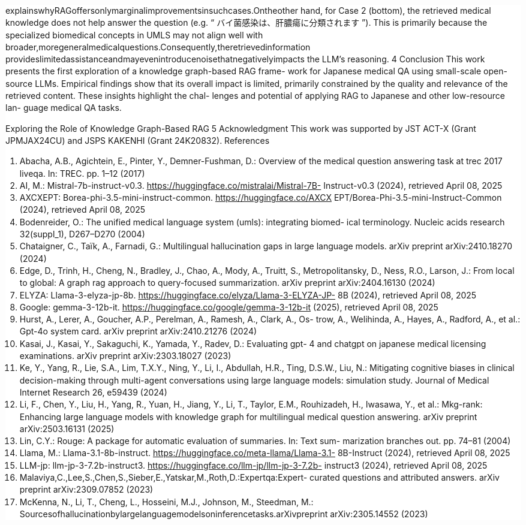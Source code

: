 explainswhyRAGoffersonlymarginalimprovementsinsuchcases.Ontheother
hand, for Case 2 (bottom), the retrieved medical knowledge does not help answer
the question (e.g. “ バイ菌感染は、肝膿瘍に分類されます ”). This is primarily
because the specialized biomedical concepts in UMLS may not align well with
broader,moregeneralmedicalquestions.Consequently,theretrievedinformation
provideslimitedassistanceandmayevenintroducenoisethatnegativelyimpacts
the LLM’s reasoning.
4 Conclusion
This work presents the first exploration of a knowledge graph-based RAG frame-
work for Japanese medical QA using small-scale open-source LLMs. Empirical
findings show that its overall impact is limited, primarily constrained by the
quality and relevance of the retrieved content. These insights highlight the chal-
lenges and potential of applying RAG to Japanese and other low-resource lan-
guage medical QA tasks.

Exploring the Role of Knowledge Graph-Based RAG 5
Acknowledgment
This work was supported by JST ACT-X (Grant JPMJAX24CU) and JSPS
KAKENHI (Grant 24K20832).
References
1. Abacha, A.B., Agichtein, E., Pinter, Y., Demner-Fushman, D.: Overview of the
medical question answering task at trec 2017 liveqa. In: TREC. pp. 1–12 (2017)
2. AI, M.: Mistral-7b-instruct-v0.3. https://huggingface.co/mistralai/Mistral-7B-
Instruct-v0.3 (2024), retrieved April 08, 2025
3. AXCXEPT: Borea-phi-3.5-mini-instruct-common. https://huggingface.co/AXCX
EPT/Borea-Phi-3.5-mini-Instruct-Common (2024), retrieved April 08, 2025
4. Bodenreider, O.: The unified medical language system (umls): integrating biomed-
ical terminology. Nucleic acids research 32(suppl_1), D267–D270 (2004)
5. Chataigner, C., Taïk, A., Farnadi, G.: Multilingual hallucination gaps in large
language models. arXiv preprint arXiv:2410.18270 (2024)
6. Edge, D., Trinh, H., Cheng, N., Bradley, J., Chao, A., Mody, A., Truitt, S.,
Metropolitansky, D., Ness, R.O., Larson, J.: From local to global: A graph rag
approach to query-focused summarization. arXiv preprint arXiv:2404.16130 (2024)
7. ELYZA: Llama-3-elyza-jp-8b. https://huggingface.co/elyza/Llama-3-ELYZA-JP-
8B (2024), retrieved April 08, 2025
8. Google: gemma-3-12b-it. https://huggingface.co/google/gemma-3-12b-it (2025),
retrieved April 08, 2025
9. Hurst, A., Lerer, A., Goucher, A.P., Perelman, A., Ramesh, A., Clark, A., Os-
trow, A., Welihinda, A., Hayes, A., Radford, A., et al.: Gpt-4o system card. arXiv
preprint arXiv:2410.21276 (2024)
10. Kasai, J., Kasai, Y., Sakaguchi, K., Yamada, Y., Radev, D.: Evaluating gpt-
4 and chatgpt on japanese medical licensing examinations. arXiv preprint
arXiv:2303.18027 (2023)
11. Ke, Y., Yang, R., Lie, S.A., Lim, T.X.Y., Ning, Y., Li, I., Abdullah, H.R., Ting,
D.S.W., Liu, N.: Mitigating cognitive biases in clinical decision-making through
multi-agent conversations using large language models: simulation study. Journal
of Medical Internet Research 26, e59439 (2024)
12. Li, F., Chen, Y., Liu, H., Yang, R., Yuan, H., Jiang, Y., Li, T., Taylor, E.M.,
Rouhizadeh, H., Iwasawa, Y., et al.: Mkg-rank: Enhancing large language models
with knowledge graph for multilingual medical question answering. arXiv preprint
arXiv:2503.16131 (2025)
13. Lin, C.Y.: Rouge: A package for automatic evaluation of summaries. In: Text sum-
marization branches out. pp. 74–81 (2004)
14. Llama, M.: Llama-3.1-8b-instruct. https://huggingface.co/meta-llama/Llama-3.1-
8B-Instruct (2024), retrieved April 08, 2025
15. LLM-jp: llm-jp-3-7.2b-instruct3. https://huggingface.co/llm-jp/llm-jp-3-7.2b-
instruct3 (2024), retrieved April 08, 2025
16. Malaviya,C.,Lee,S.,Chen,S.,Sieber,E.,Yatskar,M.,Roth,D.:Expertqa:Expert-
curated questions and attributed answers. arXiv preprint arXiv:2309.07852 (2023)
17. McKenna, N., Li, T., Cheng, L., Hosseini, M.J., Johnson, M., Steedman, M.:
Sourcesofhallucinationbylargelanguagemodelsoninferencetasks.arXivpreprint
arXiv:2305.14552 (2023)
